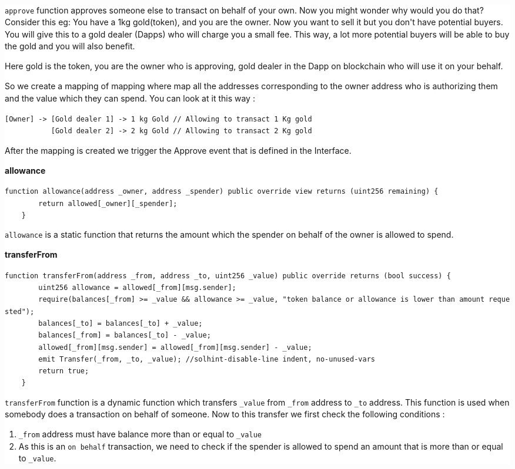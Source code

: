 `approve` function approves someone else to transact on behalf of your own.
Now you might wonder why would you do that?
Consider this eg: You have a 1kg gold(token), and you are the owner.
Now you want to sell it but you don't have potential buyers. You will give this to a gold dealer (Dapps) who will charge you a small fee.  This way, a lot more potential buyers will be able to buy the gold and you will also benefit.

Here gold is the token, you are the owner who is approving, gold dealer in the Dapp on blockchain who will use it on your behalf.

So we create a mapping of mapping where map all the addresses corresponding to the owner address who is authorizing them and the value which they can spend.
You can look at it this way : 
```
[Owner] -> [Gold dealer 1] -> 1 kg Gold // Allowing to transact 1 Kg gold
           [Gold dealer 2] -> 2 kg Gold // Allowing to transact 2 Kg gold 
```
After the mapping is created we trigger the Approve event that is defined in the Interface.


**allowance**

```
function allowance(address _owner, address _spender) public override view returns (uint256 remaining) {
        return allowed[_owner][_spender];
    }

```
`allowance` is a static function that returns the amount which the spender on behalf of the owner is allowed to spend.


**transferFrom**


```
function transferFrom(address _from, address _to, uint256 _value) public override returns (bool success) {
        uint256 allowance = allowed[_from][msg.sender];
        require(balances[_from] >= _value && allowance >= _value, "token balance or allowance is lower than amount requested");
        balances[_to] = balances[_to] + _value;
        balances[_from] = balances[_to] - _value;
        allowed[_from][msg.sender] = allowed[_from][msg.sender] - _value;
        emit Transfer(_from, _to, _value); //solhint-disable-line indent, no-unused-vars
        return true;
    }

```

`transferFrom` function is a dynamic function which transfers `_value` from `_from`
address to `_to` address. This function is used when somebody does a transaction on behalf of someone. Now to this transfer we first check the following conditions : 

1. `_from` address must have balance more than or equal to `_value`
2.  As this is an `on behalf` transaction, we need to check if the spender is allowed to spend an amount that is more than or equal to `_value`.
